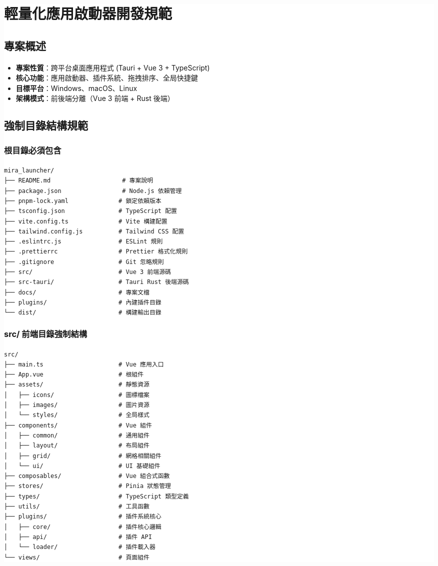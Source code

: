 # 輕量化應用啟動器開發規範

## 專案概述

- **專案性質**：跨平台桌面應用程式 (Tauri + Vue 3 + TypeScript)
- **核心功能**：應用啟動器、插件系統、拖拽排序、全局快捷鍵
- **目標平台**：Windows、macOS、Linux
- **架構模式**：前後端分離（Vue 3 前端 + Rust 後端）

## 強制目錄結構規範

### 根目錄必須包含
```
mira_launcher/
├── README.md                    # 專案說明
├── package.json                 # Node.js 依賴管理
├── pnpm-lock.yaml              # 鎖定依賴版本
├── tsconfig.json               # TypeScript 配置
├── vite.config.ts              # Vite 構建配置
├── tailwind.config.js          # Tailwind CSS 配置
├── .eslintrc.js                # ESLint 規則
├── .prettierrc                 # Prettier 格式化規則
├── .gitignore                  # Git 忽略規則
├── src/                        # Vue 3 前端源碼
├── src-tauri/                  # Tauri Rust 後端源碼
├── docs/                       # 專案文檔
├── plugins/                    # 內建插件目錄
└── dist/                       # 構建輸出目錄
```

### src/ 前端目錄強制結構
```
src/
├── main.ts                     # Vue 應用入口
├── App.vue                     # 根組件
├── assets/                     # 靜態資源
│   ├── icons/                  # 圖標檔案
│   ├── images/                 # 圖片資源
│   └── styles/                 # 全局樣式
├── components/                 # Vue 組件
│   ├── common/                 # 通用組件
│   ├── layout/                 # 布局組件
│   ├── grid/                   # 網格相關組件
│   └── ui/                     # UI 基礎組件
├── composables/                # Vue 組合式函數
├── stores/                     # Pinia 狀態管理
├── types/                      # TypeScript 類型定義
├── utils/                      # 工具函數
├── plugins/                    # 插件系統核心
│   ├── core/                   # 插件核心邏輯
│   ├── api/                    # 插件 API
│   └── loader/                 # 插件載入器
└── views/                      # 頁面組件
```
